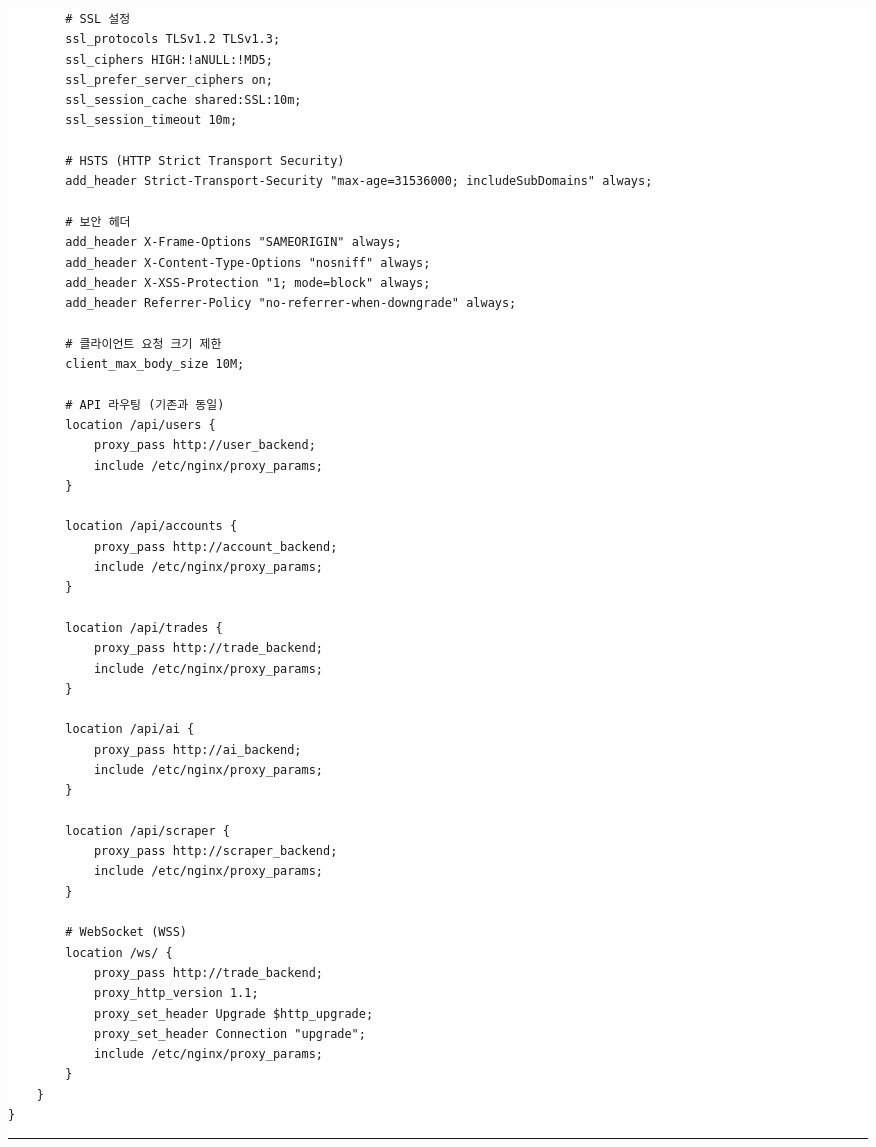 ```nginx
        # SSL 설정
        ssl_protocols TLSv1.2 TLSv1.3;
        ssl_ciphers HIGH:!aNULL:!MD5;
        ssl_prefer_server_ciphers on;
        ssl_session_cache shared:SSL:10m;
        ssl_session_timeout 10m;

        # HSTS (HTTP Strict Transport Security)
        add_header Strict-Transport-Security "max-age=31536000; includeSubDomains" always;

        # 보안 헤더
        add_header X-Frame-Options "SAMEORIGIN" always;
        add_header X-Content-Type-Options "nosniff" always;
        add_header X-XSS-Protection "1; mode=block" always;
        add_header Referrer-Policy "no-referrer-when-downgrade" always;

        # 클라이언트 요청 크기 제한
        client_max_body_size 10M;

        # API 라우팅 (기존과 동일)
        location /api/users {
            proxy_pass http://user_backend;
            include /etc/nginx/proxy_params;
        }

        location /api/accounts {
            proxy_pass http://account_backend;
            include /etc/nginx/proxy_params;
        }

        location /api/trades {
            proxy_pass http://trade_backend;
            include /etc/nginx/proxy_params;
        }

        location /api/ai {
            proxy_pass http://ai_backend;
            include /etc/nginx/proxy_params;
        }

        location /api/scraper {
            proxy_pass http://scraper_backend;
            include /etc/nginx/proxy_params;
        }

        # WebSocket (WSS)
        location /ws/ {
            proxy_pass http://trade_backend;
            proxy_http_version 1.1;
            proxy_set_header Upgrade $http_upgrade;
            proxy_set_header Connection "upgrade";
            include /etc/nginx/proxy_params;
        }
    }
}
```

---